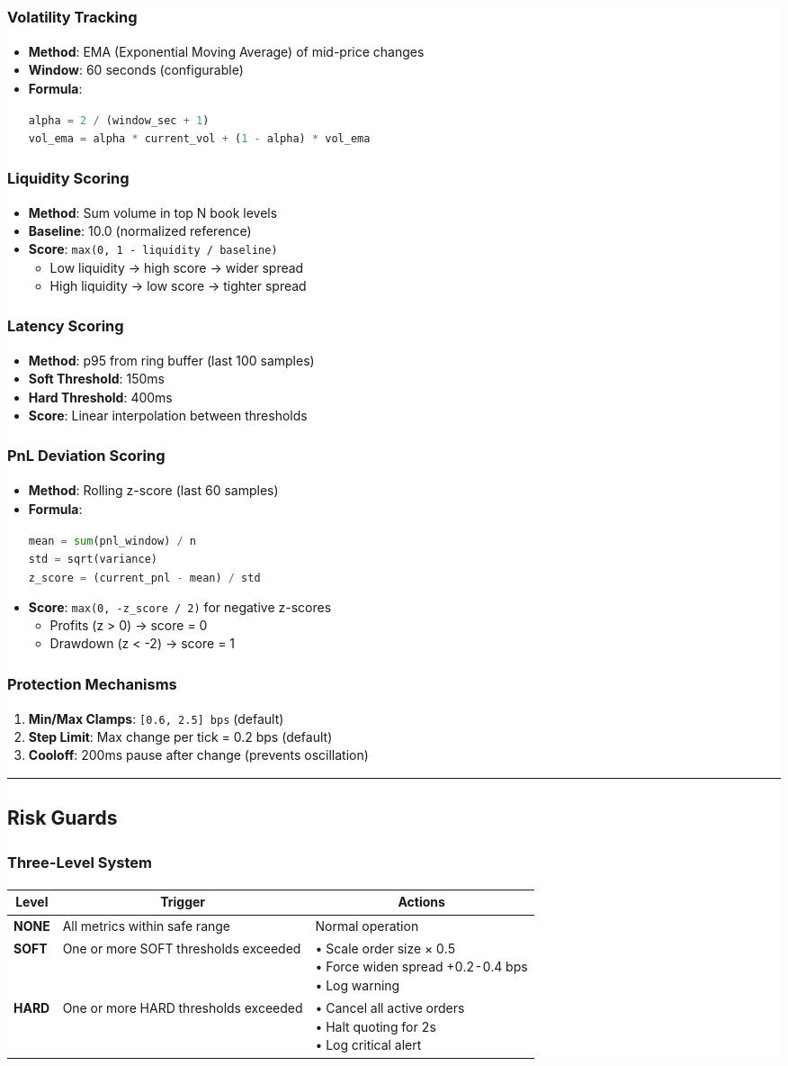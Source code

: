 ### Volatility Tracking

- **Method**: EMA (Exponential Moving Average) of mid-price changes
- **Window**: 60 seconds (configurable)
- **Formula**:
  ```python
  alpha = 2 / (window_sec + 1)
  vol_ema = alpha * current_vol + (1 - alpha) * vol_ema
  ```

### Liquidity Scoring

- **Method**: Sum volume in top N book levels
- **Baseline**: 10.0 (normalized reference)
- **Score**: `max(0, 1 - liquidity / baseline)`
  - Low liquidity → high score → wider spread
  - High liquidity → low score → tighter spread

### Latency Scoring

- **Method**: p95 from ring buffer (last 100 samples)
- **Soft Threshold**: 150ms
- **Hard Threshold**: 400ms
- **Score**: Linear interpolation between thresholds

### PnL Deviation Scoring

- **Method**: Rolling z-score (last 60 samples)
- **Formula**:
  ```python
  mean = sum(pnl_window) / n
  std = sqrt(variance)
  z_score = (current_pnl - mean) / std
  ```
- **Score**: `max(0, -z_score / 2)` for negative z-scores
  - Profits (z > 0) → score = 0
  - Drawdown (z < -2) → score = 1

### Protection Mechanisms

1. **Min/Max Clamps**: `[0.6, 2.5] bps` (default)
2. **Step Limit**: Max change per tick = 0.2 bps (default)
3. **Cooloff**: 200ms pause after change (prevents oscillation)

---

## Risk Guards

### Three-Level System

| Level | Trigger | Actions |
|-------|---------|---------|
| **NONE** | All metrics within safe range | Normal operation |
| **SOFT** | One or more SOFT thresholds exceeded | • Scale order size × 0.5<br>• Force widen spread +0.2-0.4 bps<br>• Log warning |
| **HARD** | One or more HARD thresholds exceeded | • Cancel all active orders<br>• Halt quoting for 2s<br>• Log critical alert |
